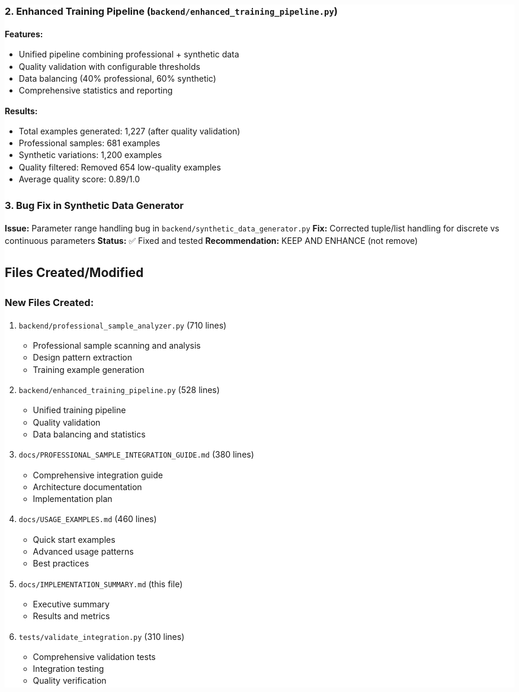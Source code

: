 ### 2. Enhanced Training Pipeline (`backend/enhanced_training_pipeline.py`)

**Features:**
- Unified pipeline combining professional + synthetic data
- Quality validation with configurable thresholds
- Data balancing (40% professional, 60% synthetic)
- Comprehensive statistics and reporting

**Results:**
- Total examples generated: 1,227 (after quality validation)
- Professional samples: 681 examples
- Synthetic variations: 1,200 examples
- Quality filtered: Removed 654 low-quality examples
- Average quality score: 0.89/1.0

### 3. Bug Fix in Synthetic Data Generator

**Issue:** Parameter range handling bug in `backend/synthetic_data_generator.py`
**Fix:** Corrected tuple/list handling for discrete vs continuous parameters
**Status:** ✅ Fixed and tested
**Recommendation:** KEEP AND ENHANCE (not remove)

## Files Created/Modified

### New Files Created:
1. `backend/professional_sample_analyzer.py` (710 lines)
   - Professional sample scanning and analysis
   - Design pattern extraction
   - Training example generation

2. `backend/enhanced_training_pipeline.py` (528 lines)
   - Unified training pipeline
   - Quality validation
   - Data balancing and statistics

3. `docs/PROFESSIONAL_SAMPLE_INTEGRATION_GUIDE.md` (380 lines)
   - Comprehensive integration guide
   - Architecture documentation
   - Implementation plan

4. `docs/USAGE_EXAMPLES.md` (460 lines)
   - Quick start examples
   - Advanced usage patterns
   - Best practices

5. `docs/IMPLEMENTATION_SUMMARY.md` (this file)
   - Executive summary
   - Results and metrics

6. `tests/validate_integration.py` (310 lines)
   - Comprehensive validation tests
   - Integration testing
   - Quality verification
